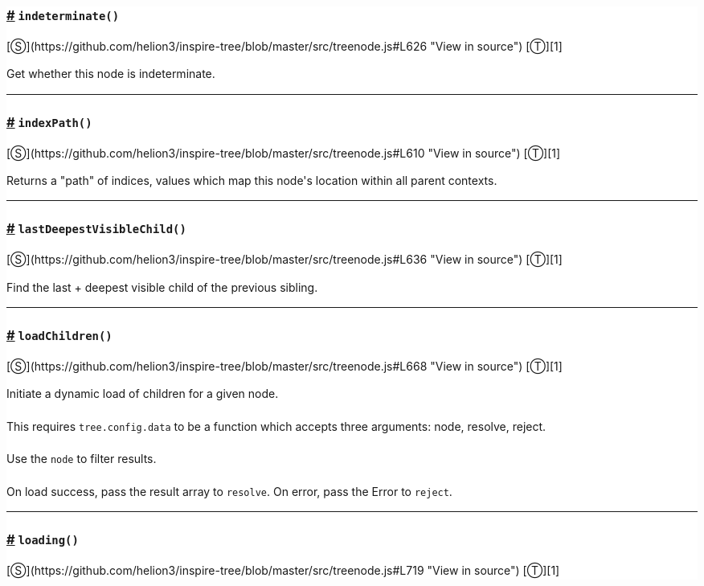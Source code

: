 


<h3 id="indeterminate"><a href="#indeterminate">#</a>&nbsp;<code>indeterminate()</code></h3>
[&#x24C8;](https://github.com/helion3/inspire-tree/blob/master/src/treenode.js#L626 "View in source") [&#x24C9;][1]

Get whether this node is indeterminate.

---





<h3 id="indexPath"><a href="#indexPath">#</a>&nbsp;<code>indexPath()</code></h3>
[&#x24C8;](https://github.com/helion3/inspire-tree/blob/master/src/treenode.js#L610 "View in source") [&#x24C9;][1]

Returns a "path" of indices, values which map this node's location within all parent contexts.

---





<h3 id="lastDeepestVisibleChild"><a href="#lastDeepestVisibleChild">#</a>&nbsp;<code>lastDeepestVisibleChild()</code></h3>
[&#x24C8;](https://github.com/helion3/inspire-tree/blob/master/src/treenode.js#L636 "View in source") [&#x24C9;][1]

Find the last + deepest visible child of the previous sibling.

---





<h3 id="loadChildren"><a href="#loadChildren">#</a>&nbsp;<code>loadChildren()</code></h3>
[&#x24C8;](https://github.com/helion3/inspire-tree/blob/master/src/treenode.js#L668 "View in source") [&#x24C9;][1]

Initiate a dynamic load of children for a given node.
<br>
<br>
This requires `tree.config.data` to be a function which accepts
three arguments: node, resolve, reject.
<br>
<br>
Use the `node` to filter results.
<br>
<br>
On load success, pass the result array to `resolve`.
On error, pass the Error to `reject`.

---





<h3 id="loading"><a href="#loading">#</a>&nbsp;<code>loading()</code></h3>
[&#x24C8;](https://github.com/helion3/inspire-tree/blob/master/src/treenode.js#L719 "View in source") [&#x24C9;][1]


 [1]: #copynode "Jump back to the TOC."